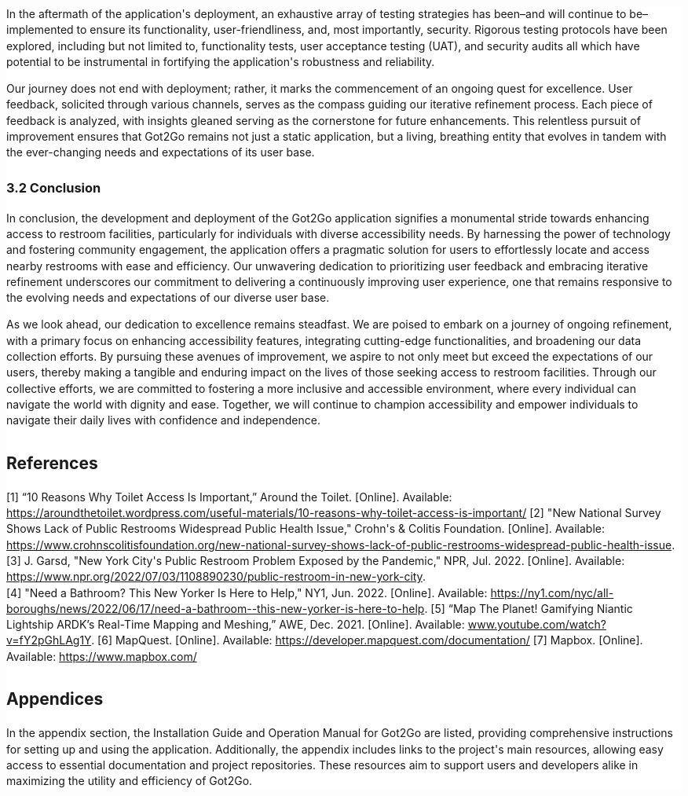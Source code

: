 In the aftermath of the application's deployment, an exhaustive array of testing strategies has been–and will continue to be–implemented to ensure its functionality, user-friendliness, and, most importantly, security.  Rigorous testing protocols have been explored, including but not limited to, functionality tests, user acceptance testing (UAT), and security audits all which have potential to be instrumental in fortifying the application's robustness and reliability.

Our journey does not end with deployment; rather, it marks the commencement of an ongoing quest for excellence.  User feedback, solicited through various channels, serves as the compass guiding our iterative refinement process.  Each piece of feedback is analyzed, with insights gleaned serving as the cornerstone for future enhancements.  This relentless pursuit of improvement ensures that Got2Go remains not just a static application, but a living, breathing entity that evolves in tandem with the ever-changing needs and expectations of its user base.

### 3.2 Conclusion
In conclusion, the development and deployment of the Got2Go application signifies a monumental stride towards enhancing access to restroom facilities, particularly for individuals with diverse accessibility needs. By harnessing the power of technology and fostering community engagement, the application offers a pragmatic solution for users to effortlessly locate and access nearby restrooms with ease and efficiency.  Our unwavering dedication to prioritizing user feedback and embracing iterative refinement underscores our commitment to delivering a continuously improving user experience, one that remains responsive to the evolving needs and expectations of our diverse user base.

As we look ahead, our dedication to excellence remains steadfast.  We are poised to embark on a journey of ongoing refinement, with a primary focus on enhancing accessibility features, integrating cutting-edge functionalities, and broadening our data collection efforts.  By pursuing these avenues of improvement, we aspire to not only meet but exceed the expectations of our users, thereby making a tangible and enduring impact on the lives of those seeking access to restroom facilities.  Through our collective efforts, we are committed to fostering a more inclusive and accessible environment, where every individual can navigate the world with dignity and ease.  Together, we will continue to champion accessibility and empower individuals to navigate their daily lives with confidence and independence.

## References
[1] “10 Reasons Why Toilet Access Is Important,” Around the Toilet.  [Online].  Available: https://aroundthetoilet.wordpress.com/useful-materials/10-reasons-why-toilet-access-is-important/ 
[2] "New National Survey Shows Lack of Public Restrooms Widespread Public Health Issue," Crohn's & Colitis Foundation.  [Online].  Available: https://www.crohnscolitisfoundation.org/new-national-survey-shows-lack-of-public-restrooms-widespread-public-health-issue.
[3] J.  Garsd, "New York City's Public Restroom Problem Exposed by the Pandemic," NPR, Jul.  2022.  [Online].  Available: https://www.npr.org/2022/07/03/1108890230/public-restroom-in-new-york-city.  
[4] "Need a Bathroom? This New Yorker Is Here to Help," NY1, Jun.  2022.  [Online].  Available: https://ny1.com/nyc/all-boroughs/news/2022/06/17/need-a-bathroom--this-new-yorker-is-here-to-help.
[5] “Map The Planet! Gamifying Niantic Lightship ARDK’s Real-Time Mapping and Meshing,” AWE, Dec.  2021.  [Online].  Available: www.youtube.com/watch?v=fY2pGhLAg1Y.
[6] MapQuest.  [Online].  Available: https://developer.mapquest.com/documentation/ 
[7] Mapbox.  [Online].  Available: https://www.mapbox.com/ 

## Appendices
In the appendix section, the Installation Guide and Operation Manual for Got2Go are listed, providing comprehensive instructions for setting up and using the application.  Additionally, the appendix includes links to the project's main resources, allowing easy access to essential documentation and project repositories.  These resources aim to support users and developers alike in maximizing the utility and efficiency of Got2Go.
